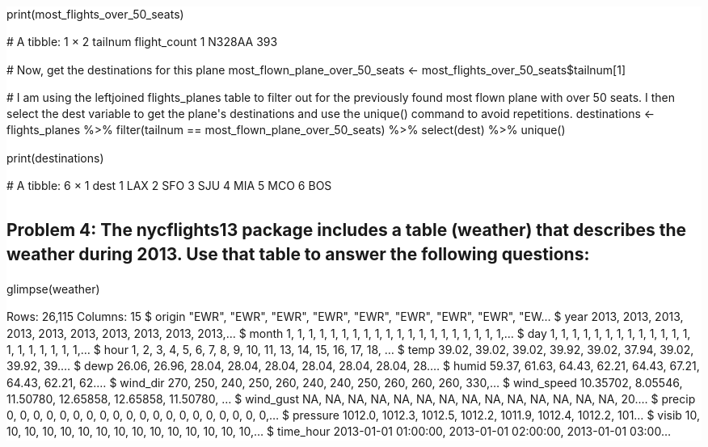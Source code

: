  print(most_flights_over_50_seats)

\# A tibble: 1 × 2
  tailnum flight_count
  <chr>     <int>
 1 N328AA      393

\# Now, get the destinations for this plane
 most_flown_plane_over_50_seats <- most_flights_over_50_seats$tailnum[1]
 
 \# I am using the leftjoined flights_planes table to filter out for the previously found most flown plane with over 50 seats. I then select the dest variable to get the plane's destinations and use the unique() command to avoid repetitions.
 destinations <- flights_planes %>%
  filter(tailnum == most_flown_plane_over_50_seats) %>%
  select(dest) %>%
  unique()
 
 print(destinations)

\# A tibble: 6 × 1
  dest 
  <chr>
 1 LAX 
 2 SFO 
 3 SJU 
 4 MIA 
 5 MCO 
 6 BOS 



## Problem 4: The nycflights13 package includes a table (weather) that describes the weather during 2013. Use that table to answer the following questions:

glimpse(weather)

Rows: 26,115
 Columns: 15
 $ origin   <chr> "EWR", "EWR", "EWR", "EWR", "EWR", "EWR", "EWR", "EWR", "EW…
 $ year    <int> 2013, 2013, 2013, 2013, 2013, 2013, 2013, 2013, 2013, 2013,…
 $ month   <int> 1, 1, 1, 1, 1, 1, 1, 1, 1, 1, 1, 1, 1, 1, 1, 1, 1, 1, 1, 1,…
 $ day    <int> 1, 1, 1, 1, 1, 1, 1, 1, 1, 1, 1, 1, 1, 1, 1, 1, 1, 1, 1, 1,…
 $ hour    <int> 1, 2, 3, 4, 5, 6, 7, 8, 9, 10, 11, 13, 14, 15, 16, 17, 18, …
 $ temp    <dbl> 39.02, 39.02, 39.02, 39.92, 39.02, 37.94, 39.02, 39.92, 39.…
 $ dewp    <dbl> 26.06, 26.96, 28.04, 28.04, 28.04, 28.04, 28.04, 28.04, 28.…
 $ humid   <dbl> 59.37, 61.63, 64.43, 62.21, 64.43, 67.21, 64.43, 62.21, 62.…
 $ wind_dir  <dbl> 270, 250, 240, 250, 260, 240, 240, 250, 260, 260, 260, 330,…
 $ wind_speed <dbl> 10.35702, 8.05546, 11.50780, 12.65858, 12.65858, 11.50780, …
 $ wind_gust <dbl> NA, NA, NA, NA, NA, NA, NA, NA, NA, NA, NA, NA, NA, NA, 20.…
 $ precip   <dbl> 0, 0, 0, 0, 0, 0, 0, 0, 0, 0, 0, 0, 0, 0, 0, 0, 0, 0, 0, 0,…
 $ pressure  <dbl> 1012.0, 1012.3, 1012.5, 1012.2, 1011.9, 1012.4, 1012.2, 101…
 $ visib   <dbl> 10, 10, 10, 10, 10, 10, 10, 10, 10, 10, 10, 10, 10, 10, 10,…
 $ time_hour <dttm> 2013-01-01 01:00:00, 2013-01-01 02:00:00, 2013-01-01 03:00…

